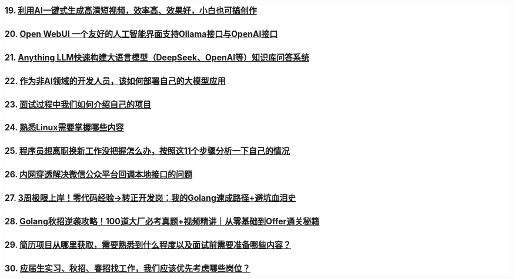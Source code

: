 #### 19. [利用AI一键式生成高清短视频，效率高、效果好，小白也可搞创作](https://www.bilibili.com/video/BV1ApEjz7Enw/?spm_id_from=333.1387.upload.video_card.click&vd_source=1680a6fedc2270f3c093e88857407609)

#### 20. [Open WebUI 一个友好的人工智能界面支持Ollama接口与OpenAI接口](https://www.bilibili.com/video/BV19XLiz2ErD/?spm_id_from=333.1387.upload.video_card.click&vd_source=1680a6fedc2270f3c093e88857407609)

#### 21. [Anything LLM快速构建大语言模型（DeepSeek、OpenAI等）知识库问答系统](https://www.bilibili.com/video/BV1FJLxz8Eru/?spm_id_from=333.1387.upload.video_card.click&vd_source=1680a6fedc2270f3c093e88857407609)

#### 22. [作为非AI领域的开发人员，该如何部署自己的大模型应用](https://www.bilibili.com/video/BV1yAojYNEWa/?spm_id_from=333.1387.upload.video_card.click&vd_source=1680a6fedc2270f3c093e88857407609)

#### 23. [面试过程中我们如何介绍自己的项目](https://www.bilibili.com/video/BV1s85Ez1EqN/?spm_id_from=333.1387.upload.video_card.click&vd_source=1680a6fedc2270f3c093e88857407609)

#### 24. [熟悉Linux需要掌握哪些内容](https://www.bilibili.com/video/BV1KqZuYXEcD/?spm_id_from=333.1387.upload.video_card.click&vd_source=1680a6fedc2270f3c093e88857407609)

#### 25. [程序员想离职换新工作没把握怎么办，按照这11个步骤分析一下自己的情况](https://www.bilibili.com/video/BV1FPovY7EeL/?spm_id_from=333.1387.upload.video_card.click&vd_source=1680a6fedc2270f3c093e88857407609)

#### 26. [内网穿透解决微信公众平台回调本地接口的问题](https://www.bilibili.com/video/BV1FToxYWE4e/?spm_id_from=333.1387.upload.video_card.click&vd_source=1680a6fedc2270f3c093e88857407609)

#### 27. [3周极限上岸！零代码经验→转正开发岗：我的Golang速成路径+避坑血泪史](https://www.bilibili.com/video/BV1wb9JYPEAA/?spm_id_from=333.1387.upload.video_card.click&vd_source=1680a6fedc2270f3c093e88857407609)

#### 28. [Golang秋招逆袭攻略！100道大厂必考真题+视频精讲｜从零基础到Offer通关秘籍](https://www.bilibili.com/video/BV1TQPVenEvc/?spm_id_from=333.1387.upload.video_card.click&vd_source=1680a6fedc2270f3c093e88857407609)

#### 29. [简历项目从哪里获取，需要熟悉到什么程度以及面试前需要准备哪些内容？](https://www.bilibili.com/video/BV1NxAoePE6P/?spm_id_from=333.1387.upload.video_card.click&vd_source=1680a6fedc2270f3c093e88857407609)

#### 30. [应届生实习、秋招、春招找工作，我们应该优先考虑哪些岗位？](https://www.bilibili.com/video/BV11oAredEzQ/?spm_id_from=333.1387.upload.video_card.click&vd_source=1680a6fedc2270f3c093e88857407609)

